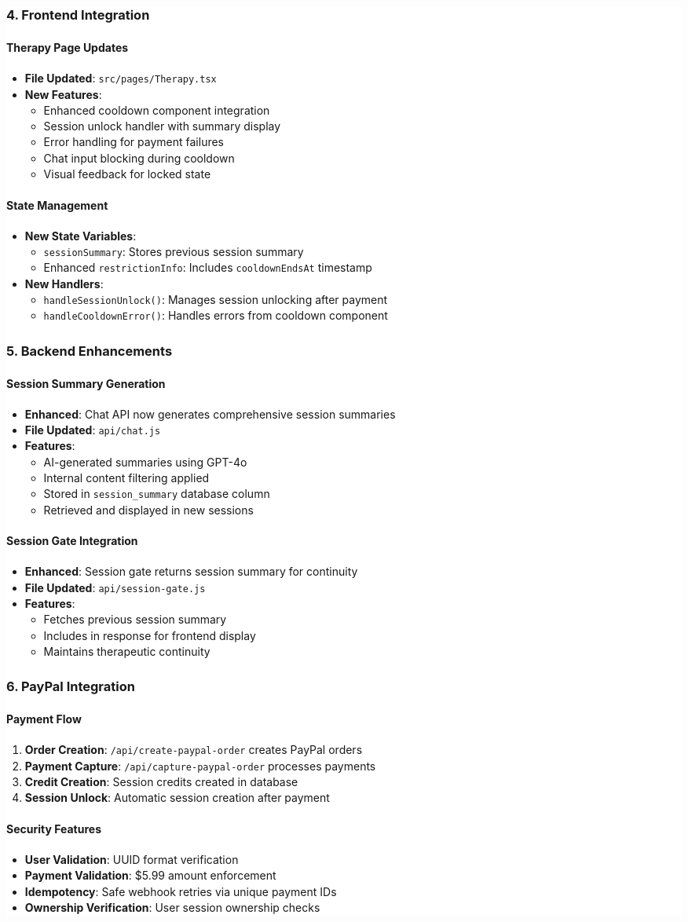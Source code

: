 ### 4. Frontend Integration

#### Therapy Page Updates
- **File Updated**: `src/pages/Therapy.tsx`
- **New Features**:
  - Enhanced cooldown component integration
  - Session unlock handler with summary display
  - Error handling for payment failures
  - Chat input blocking during cooldown
  - Visual feedback for locked state

#### State Management
- **New State Variables**:
  - `sessionSummary`: Stores previous session summary
  - Enhanced `restrictionInfo`: Includes `cooldownEndsAt` timestamp
- **New Handlers**:
  - `handleSessionUnlock()`: Manages session unlocking after payment
  - `handleCooldownError()`: Handles errors from cooldown component

### 5. Backend Enhancements

#### Session Summary Generation
- **Enhanced**: Chat API now generates comprehensive session summaries
- **File Updated**: `api/chat.js`
- **Features**:
  - AI-generated summaries using GPT-4o
  - Internal content filtering applied
  - Stored in `session_summary` database column
  - Retrieved and displayed in new sessions

#### Session Gate Integration
- **Enhanced**: Session gate returns session summary for continuity
- **File Updated**: `api/session-gate.js`
- **Features**:
  - Fetches previous session summary
  - Includes in response for frontend display
  - Maintains therapeutic continuity

### 6. PayPal Integration

#### Payment Flow
1. **Order Creation**: `/api/create-paypal-order` creates PayPal orders
2. **Payment Capture**: `/api/capture-paypal-order` processes payments
3. **Credit Creation**: Session credits created in database
4. **Session Unlock**: Automatic session creation after payment

#### Security Features
- **User Validation**: UUID format verification
- **Payment Validation**: $5.99 amount enforcement
- **Idempotency**: Safe webhook retries via unique payment IDs
- **Ownership Verification**: User session ownership checks
